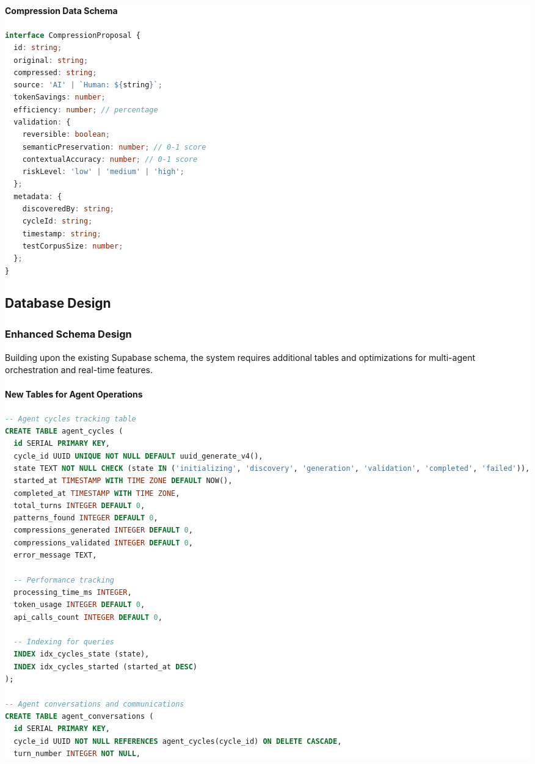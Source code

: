 #### Compression Data Schema

```typescript
interface CompressionProposal {
  id: string;
  original: string;
  compressed: string;
  source: 'AI' | `Human: ${string}`;
  tokenSavings: number;
  efficiency: number; // percentage
  validation: {
    reversible: boolean;
    semanticPreservation: number; // 0-1 score
    contextualAccuracy: number; // 0-1 score
    riskLevel: 'low' | 'medium' | 'high';
  };
  metadata: {
    discoveredBy: string;
    cycleId: string;
    timestamp: string;
    testCorpusSize: number;
  };
}
```

## Database Design

### Enhanced Schema Design

Building upon the existing Supabase schema, the system requires additional tables and optimizations for multi-agent orchestration and real-time features.

#### New Tables for Agent Operations

```sql
-- Agent cycles tracking table
CREATE TABLE agent_cycles (
  id SERIAL PRIMARY KEY,
  cycle_id UUID UNIQUE NOT NULL DEFAULT uuid_generate_v4(),
  state TEXT NOT NULL CHECK (state IN ('initializing', 'discovery', 'generation', 'validation', 'completed', 'failed')),
  started_at TIMESTAMP WITH TIME ZONE DEFAULT NOW(),
  completed_at TIMESTAMP WITH TIME ZONE,
  total_turns INTEGER DEFAULT 0,
  patterns_found INTEGER DEFAULT 0,
  compressions_generated INTEGER DEFAULT 0,
  compressions_validated INTEGER DEFAULT 0,
  error_message TEXT,
  
  -- Performance tracking
  processing_time_ms INTEGER,
  token_usage INTEGER DEFAULT 0,
  api_calls_count INTEGER DEFAULT 0,
  
  -- Indexing for queries
  INDEX idx_cycles_state (state),
  INDEX idx_cycles_started (started_at DESC)
);

-- Agent conversations and communications
CREATE TABLE agent_conversations (
  id SERIAL PRIMARY KEY,
  cycle_id UUID NOT NULL REFERENCES agent_cycles(cycle_id) ON DELETE CASCADE,
  turn_number INTEGER NOT NULL,
```